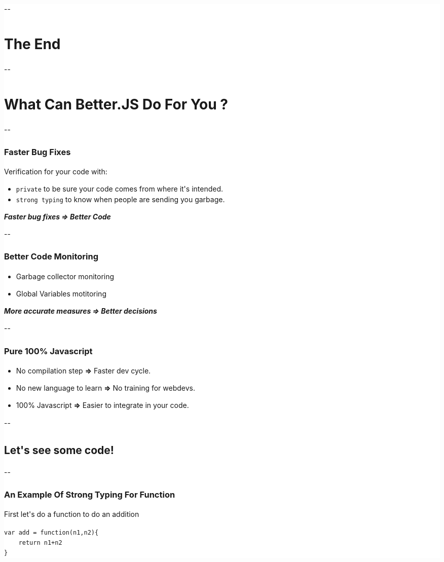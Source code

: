 --

# The End

--

# What Can Better.JS Do For You ?

--

### Faster Bug Fixes

Verification for your code with:

* ```private``` to be sure your code comes from where it's intended.
* ```strong typing``` to know when people are sending you garbage.

***Faster bug fixes => Better Code*** 


--

### Better Code Monitoring

* Garbage collector monitoring

* Global Variables motitoring 

***More accurate measures => Better decisions*** 

--


### Pure 100% Javascript

* No compilation step **=>** Faster dev cycle.

* No new language to learn **=>** No training for webdevs.

* 100% Javascript **=>** Easier to integrate in your code.

--

## Let's see some code!

--

### An Example Of Strong Typing For Function

First let's do a function to do an addition

```
var add = function(n1,n2){
    return n1+n2
}
```
